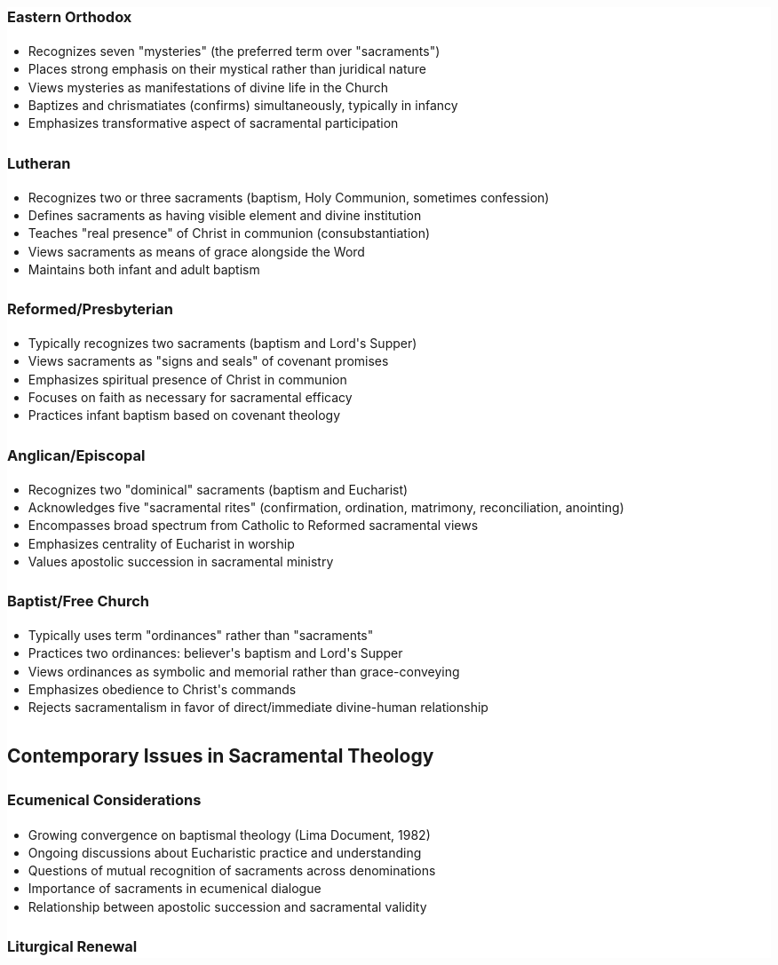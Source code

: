 ### Eastern Orthodox

- Recognizes seven "mysteries" (the preferred term over "sacraments")
- Places strong emphasis on their mystical rather than juridical nature
- Views mysteries as manifestations of divine life in the Church
- Baptizes and chrismatiates (confirms) simultaneously, typically in infancy
- Emphasizes transformative aspect of sacramental participation

### Lutheran

- Recognizes two or three sacraments (baptism, Holy Communion, sometimes confession)
- Defines sacraments as having visible element and divine institution
- Teaches "real presence" of Christ in communion (consubstantiation)
- Views sacraments as means of grace alongside the Word
- Maintains both infant and adult baptism

### Reformed/Presbyterian

- Typically recognizes two sacraments (baptism and Lord's Supper)
- Views sacraments as "signs and seals" of covenant promises
- Emphasizes spiritual presence of Christ in communion
- Focuses on faith as necessary for sacramental efficacy
- Practices infant baptism based on covenant theology

### Anglican/Episcopal

- Recognizes two "dominical" sacraments (baptism and Eucharist)
- Acknowledges five "sacramental rites" (confirmation, ordination, matrimony, reconciliation, anointing)
- Encompasses broad spectrum from Catholic to Reformed sacramental views
- Emphasizes centrality of Eucharist in worship
- Values apostolic succession in sacramental ministry

### Baptist/Free Church

- Typically uses term "ordinances" rather than "sacraments"
- Practices two ordinances: believer's baptism and Lord's Supper
- Views ordinances as symbolic and memorial rather than grace-conveying
- Emphasizes obedience to Christ's commands
- Rejects sacramentalism in favor of direct/immediate divine-human relationship

## Contemporary Issues in Sacramental Theology

### Ecumenical Considerations

- Growing convergence on baptismal theology (Lima Document, 1982)
- Ongoing discussions about Eucharistic practice and understanding
- Questions of mutual recognition of sacraments across denominations
- Importance of sacraments in ecumenical dialogue
- Relationship between apostolic succession and sacramental validity

### Liturgical Renewal
